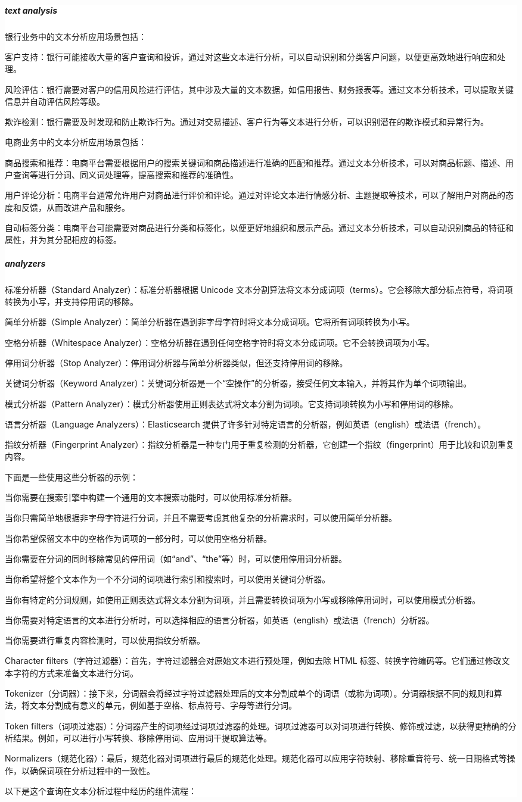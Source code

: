 ##### text analysis
银行业务中的文本分析应用场景包括：

客户支持：银行可能接收大量的客户查询和投诉，通过对这些文本进行分析，可以自动识别和分类客户问题，以便更高效地进行响应和处理。

风险评估：银行需要对客户的信用风险进行评估，其中涉及大量的文本数据，如信用报告、财务报表等。通过文本分析技术，可以提取关键信息并自动评估风险等级。

欺诈检测：银行需要及时发现和防止欺诈行为。通过对交易描述、客户行为等文本进行分析，可以识别潜在的欺诈模式和异常行为。

电商业务中的文本分析应用场景包括：

商品搜索和推荐：电商平台需要根据用户的搜索关键词和商品描述进行准确的匹配和推荐。通过文本分析技术，可以对商品标题、描述、用户查询等进行分词、同义词处理等，提高搜索和推荐的准确性。

用户评论分析：电商平台通常允许用户对商品进行评价和评论。通过对评论文本进行情感分析、主题提取等技术，可以了解用户对商品的态度和反馈，从而改进产品和服务。

自动标签分类：电商平台可能需要对商品进行分类和标签化，以便更好地组织和展示产品。通过文本分析技术，可以自动识别商品的特征和属性，并为其分配相应的标签。

##### analyzers
标准分析器（Standard Analyzer）：标准分析器根据 Unicode 文本分割算法将文本分成词项（terms）。它会移除大部分标点符号，将词项转换为小写，并支持停用词的移除。

简单分析器（Simple Analyzer）：简单分析器在遇到非字母字符时将文本分成词项。它将所有词项转换为小写。

空格分析器（Whitespace Analyzer）：空格分析器在遇到任何空格字符时将文本分成词项。它不会转换词项为小写。

停用词分析器（Stop Analyzer）：停用词分析器与简单分析器类似，但还支持停用词的移除。

关键词分析器（Keyword Analyzer）：关键词分析器是一个“空操作”的分析器，接受任何文本输入，并将其作为单个词项输出。

模式分析器（Pattern Analyzer）：模式分析器使用正则表达式将文本分割为词项。它支持词项转换为小写和停用词的移除。

语言分析器（Language Analyzers）：Elasticsearch 提供了许多针对特定语言的分析器，例如英语（english）或法语（french）。

指纹分析器（Fingerprint Analyzer）：指纹分析器是一种专门用于重复检测的分析器，它创建一个指纹（fingerprint）用于比较和识别重复内容。

下面是一些使用这些分析器的示例：

当你需要在搜索引擎中构建一个通用的文本搜索功能时，可以使用标准分析器。

当你只需简单地根据非字母字符进行分词，并且不需要考虑其他复杂的分析需求时，可以使用简单分析器。

当你希望保留文本中的空格作为词项的一部分时，可以使用空格分析器。

当你需要在分词的同时移除常见的停用词（如“and”、“the”等）时，可以使用停用词分析器。

当你希望将整个文本作为一个不分词的词项进行索引和搜索时，可以使用关键词分析器。

当你有特定的分词规则，如使用正则表达式将文本分割为词项，并且需要转换词项为小写或移除停用词时，可以使用模式分析器。

当你需要对特定语言的文本进行分析时，可以选择相应的语言分析器，如英语（english）或法语（french）分析器。

当你需要进行重复内容检测时，可以使用指纹分析器。

Character filters（字符过滤器）：首先，字符过滤器会对原始文本进行预处理，例如去除 HTML 标签、转换字符编码等。它们通过修改文本字符的方式来准备文本进行分词。

Tokenizer（分词器）：接下来，分词器会将经过字符过滤器处理后的文本分割成单个的词语（或称为词项）。分词器根据不同的规则和算法，将文本分割成有意义的单元，例如基于空格、标点符号、字母等进行分词。

Token filters（词项过滤器）：分词器产生的词项经过词项过滤器的处理。词项过滤器可以对词项进行转换、修饰或过滤，以获得更精确的分析结果。例如，可以进行小写转换、移除停用词、应用词干提取算法等。

Normalizers（规范化器）：最后，规范化器对词项进行最后的规范化处理。规范化器可以应用字符映射、移除重音符号、统一日期格式等操作，以确保词项在分析过程中的一致性。

以下是这个查询在文本分析过程中经历的组件流程：
